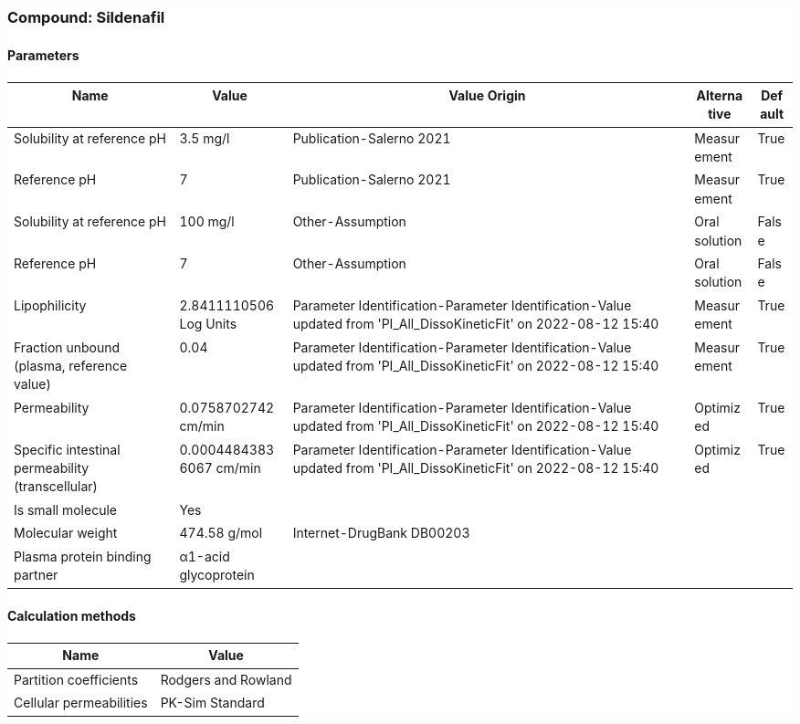 

### Compound: Sildenafil

#### Parameters

Name                                             | Value                   | Value Origin                                                                                                      | Alternative   | Default
------------------------------------------------ | ----------------------- | ----------------------------------------------------------------------------------------------------------------- | ------------- | -------
Solubility at reference pH                       | 3.5 mg/l                | Publication-Salerno 2021                                                                                          | Measurement   | True   
Reference pH                                     | 7                       | Publication-Salerno 2021                                                                                          | Measurement   | True   
Solubility at reference pH                       | 100 mg/l                | Other-Assumption                                                                                                  | Oral solution | False  
Reference pH                                     | 7                       | Other-Assumption                                                                                                  | Oral solution | False  
Lipophilicity                                    | 2.8411110506 Log Units  | Parameter Identification-Parameter Identification-Value updated from 'PI_All_DissoKineticFit' on 2022-08-12 15:40 | Measurement   | True   
Fraction unbound (plasma, reference value)       | 0.04                    | Parameter Identification-Parameter Identification-Value updated from 'PI_All_DissoKineticFit' on 2022-08-12 15:40 | Measurement   | True   
Permeability                                     | 0.0758702742 cm/min     | Parameter Identification-Parameter Identification-Value updated from 'PI_All_DissoKineticFit' on 2022-08-12 15:40 | Optimized     | True   
Specific intestinal permeability (transcellular) | 0.00044843836067 cm/min | Parameter Identification-Parameter Identification-Value updated from 'PI_All_DissoKineticFit' on 2022-08-12 15:40 | Optimized     | True   
Is small molecule                                | Yes                     |                                                                                                                   |               |        
Molecular weight                                 | 474.58 g/mol            | Internet-DrugBank DB00203                                                                                         |               |        
Plasma protein binding partner                   | α1-acid glycoprotein    |                                                                                                                   |               |        


#### Calculation methods

Name                    | Value              
----------------------- | -------------------
Partition coefficients  | Rodgers and Rowland
Cellular permeabilities | PK-Sim Standard    
